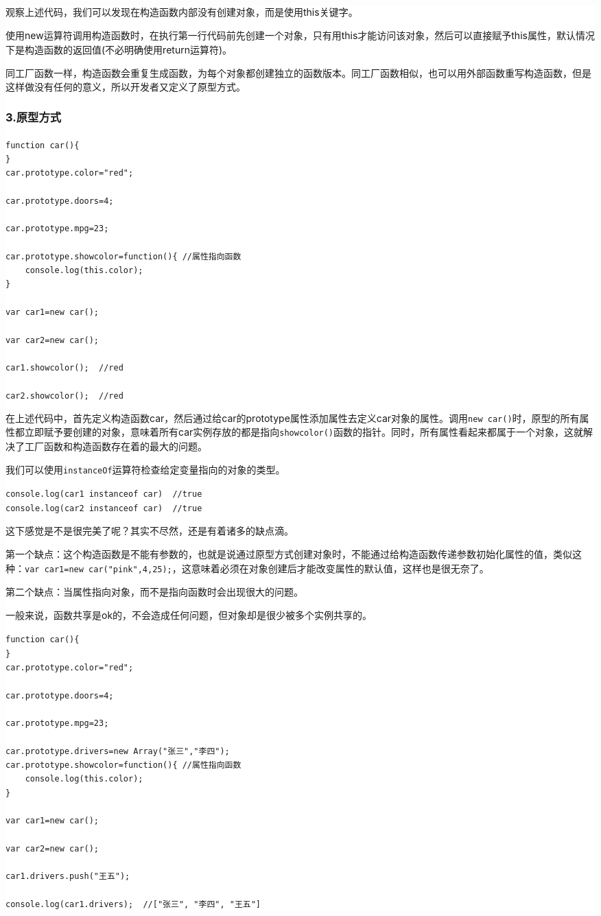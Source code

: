 观察上述代码，我们可以发现在构造函数内部没有创建对象，而是使用this关键字。

使用new运算符调用构造函数时，在执行第一行代码前先创建一个对象，只有用this才能访问该对象，然后可以直接赋予this属性，默认情况下是构造函数的返回值(不必明确使用return运算符)。

同工厂函数一样，构造函数会重复生成函数，为每个对象都创建独立的函数版本。同工厂函数相似，也可以用外部函数重写构造函数，但是这样做没有任何的意义，所以开发者又定义了原型方式。

### 3.原型方式

```
function car(){
}
car.prototype.color="red";

car.prototype.doors=4;

car.prototype.mpg=23;

car.prototype.showcolor=function(){ //属性指向函数
	console.log(this.color);
}

var car1=new car();

var car2=new car();

car1.showcolor();  //red

car2.showcolor();  //red
```

在上述代码中，首先定义构造函数car，然后通过给car的prototype属性添加属性去定义car对象的属性。调用`new car()`时，原型的所有属性都立即赋予要创建的对象，意味着所有car实例存放的都是指向`showcolor()`函数的指针。同时，所有属性看起来都属于一个对象，这就解决了工厂函数和构造函数存在着的最大的问题。

我们可以使用`instanceOf`运算符检查给定变量指向的对象的类型。

```
console.log(car1 instanceof car)  //true
console.log(car2 instanceof car)  //true
```
这下感觉是不是很完美了呢？其实不尽然，还是有着诸多的缺点滴。

第一个缺点：这个构造函数是不能有参数的，也就是说通过原型方式创建对象时，不能通过给构造函数传递参数初始化属性的值，类似这种：`var car1=new car("pink",4,25);`，这意味着必须在对象创建后才能改变属性的默认值，这样也是很无奈了。

第二个缺点：当属性指向对象，而不是指向函数时会出现很大的问题。

一般来说，函数共享是ok的，不会造成任何问题，但对象却是很少被多个实例共享的。

```
function car(){
}
car.prototype.color="red";

car.prototype.doors=4;

car.prototype.mpg=23;

car.prototype.drivers=new Array("张三","李四");
car.prototype.showcolor=function(){ //属性指向函数
	console.log(this.color);
}

var car1=new car();

var car2=new car();

car1.drivers.push("王五");

console.log(car1.drivers);  //["张三", "李四", "王五"]
```